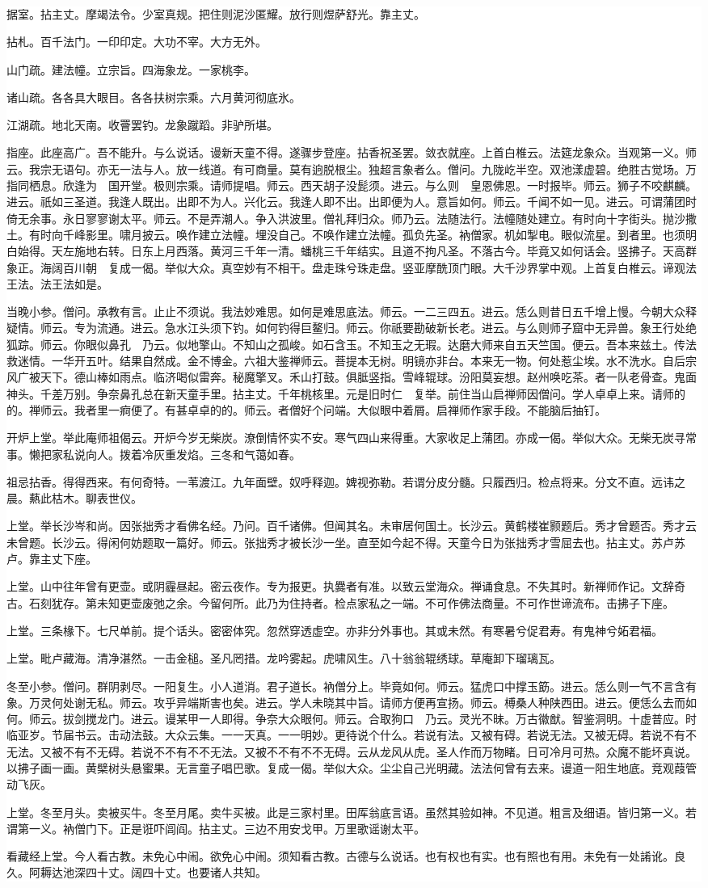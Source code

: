 据室。拈主丈。摩竭法令。少室真规。把住则泥沙匿耀。放行则煜萨舒光。靠主丈。  

拈札。百千法门。一印印定。大功不宰。大方无外。  

山门疏。建法幢。立宗旨。四海象龙。一家桃李。  

诸山疏。各各具大眼目。各各扶树宗乘。六月黄河彻底氷。  

江湖疏。地北天南。收罾罢钓。龙象蹴蹈。非驴所堪。  

指座。此座高广。吾不能升。与么说话。谩新天童不得。遂骤步登座。拈香祝圣罢。敛衣就座。上首白椎云。法筵龙象众。当观第一义。师云。我宗无语句。亦无一法与人。放一线道。有可商量。莫有逈脱根尘。独超言象者么。僧问。九陇屹半空。双池漾虚碧。绝胜古觉场。万指同栖息。欣逢为　国开堂。极则宗乘。请师提唱。师云。西天胡子没髭须。进云。与么则　皇恩佛恩。一时报毕。师云。狮子不咬麒麟。进云。祇如三圣道。我逢人既出。出即不为人。兴化云。我逢人即不出。出即便为人。意旨如何。师云。千闻不如一见。进云。可谓蒲团时倚无余事。永日寥寥谢太平。师云。不是弄潮人。争入洪波里。僧礼拜归众。师乃云。法随法行。法幢随处建立。有时向十字街头。抛沙撒土。有时向千峰影里。啸月披云。唤作建立法幢。埋没自己。不唤作建立法幢。孤负先圣。衲僧家。机如掣电。眼似流星。到者里。也须明白始得。天左施地右转。日东上月西落。黄河三千年一清。蟠桃三千年结实。且道不拘凡圣。不落古今。毕竟又如何话会。竖拂子。天高群象正。海阔百川朝　复成一偈。举似大众。真空妙有不相干。盘走珠兮珠走盘。竖亚摩酰顶门眼。大千沙界掌中观。上首复白椎云。谛观法王法。法王法如是。  

当晚小参。僧问。承教有言。止止不须说。我法妙难思。如何是难思底法。师云。一二三四五。进云。恁么则昔日五千增上慢。今朝大众释疑情。师云。专为流通。进云。急水江头须下钓。如何钓得巨鳌归。师云。你祇要勘破新长老。进云。与么则师子窟中无异兽。象王行处绝狐踪。师云。你眼似鼻孔　乃云。似地擎山。不知山之孤峻。如石含玉。不知玉之无瑕。达磨大师来自五天竺国。便云。吾本来兹土。传法救迷情。一华开五叶。结果自然成。金不博金。六祖大鉴禅师云。菩提本无树。明镜亦非台。本来无一物。何处惹尘埃。水不洗水。自后宗风广被天下。德山棒如雨点。临济喝似雷奔。秘魔擎叉。禾山打鼓。俱胝竖指。雪峰辊球。汾阳莫妄想。赵州唤吃茶。者一队老骨查。鬼面神头。千差万别。争奈鼻孔总在新天童手里。拈主丈。千年桃核里。元是旧时仁　复举。前住当山启禅师因僧问。学人卓卓上来。请师的的。禅师云。我者里一痾便了。有甚卓卓的的。师云。者僧好个问端。大似眼中着屑。启禅师作家手段。不能脑后抽钉。  

开炉上堂。举此庵师祖偈云。开炉今岁无柴炭。潦倒情怀实不安。寒气四山来得重。大家收足上蒲团。亦成一偈。举似大众。无柴无炭寻常事。懒把家私说向人。拨着冷灰重发焰。三冬和气蔼如春。  

祖忌拈香。得得西来。有何奇特。一苇渡江。九年面壁。奴呼释迦。婢视弥勒。若谓分皮分髓。只履西归。检点将来。分文不直。远讳之晨。爇此枯木。聊表世仪。  

上堂。举长沙岑和尚。因张拙秀才看佛名经。乃问。百千诸佛。但闻其名。未审居何国土。长沙云。黄鹤楼崔颢题后。秀才曾题否。秀才云未曾题。长沙云。得闲何妨题取一篇好。师云。张拙秀才被长沙一坐。直至如今起不得。天童今日为张拙秀才雪屈去也。拈主丈。苏卢苏卢。靠主丈下座。  

上堂。山中往年曾有更壶。或阴霾昼起。密云夜作。专为报更。执爨者有准。以致云堂海众。禅诵食息。不失其时。新禅师作记。文辞奇古。石刻犹存。第未知更壶废弛之余。今留何所。此乃为住持者。检点家私之一端。不可作佛法商量。不可作世谛流布。击拂子下座。  

上堂。三条椽下。七尺单前。提个话头。密密体究。忽然穿透虚空。亦非分外事也。其或未然。有寒暑兮促君寿。有鬼神兮妬君福。  

上堂。毗卢藏海。清净湛然。一击金槌。圣凡罔措。龙吟雾起。虎啸风生。八十翁翁辊绣球。草庵卸下瑠璃瓦。  

冬至小参。僧问。群阴剥尽。一阳复生。小人道消。君子道长。衲僧分上。毕竟如何。师云。猛虎口中撑玉筯。进云。恁么则一气不言含有象。万灵何处谢无私。师云。攻乎异端斯害也矣。进云。学人未晓其中旨。请师方便再宣扬。师云。榑桑人种陕西田。进云。便恁么去而如何。师云。拔剑搅龙门。进云。谩某甲一人即得。争奈大众眼何。师云。合取狗口　乃云。灵光不昧。万古徽猷。智鉴洞明。十虚普应。时临亚岁。节届书云。击动法鼓。大众云集。一一天真。一一明妙。更待说个什么。若说有法。又被有碍。若说无法。又被无碍。若说不有不无法。又被不有不无碍。若说不不有不不无法。又被不不有不不无碍。云从龙风从虎。圣人作而万物睹。日可冷月可热。众魔不能坏真说。以拂子画一画。黄檗树头悬蜜果。无言童子唱巴歌。复成一偈。举似大众。尘尘自己光明藏。法法何曾有去来。谩道一阳生地底。竞观葭管动飞灰。  

上堂。冬至月头。卖被买牛。冬至月尾。卖牛买被。此是三家村里。田厍翁底言语。虽然其验如神。不见道。粗言及细语。皆归第一义。若谓第一义。衲僧门下。正是诳吓闾阎。拈主丈。三边不用安戈甲。万里歌谣谢太平。  

看藏经上堂。今人看古教。未免心中闹。欲免心中闹。须知看古教。古德与么说话。也有权也有实。也有照也有用。未免有一处誵讹。良久。阿耨达池深四十丈。阔四十丈。也要诸人共知。  

